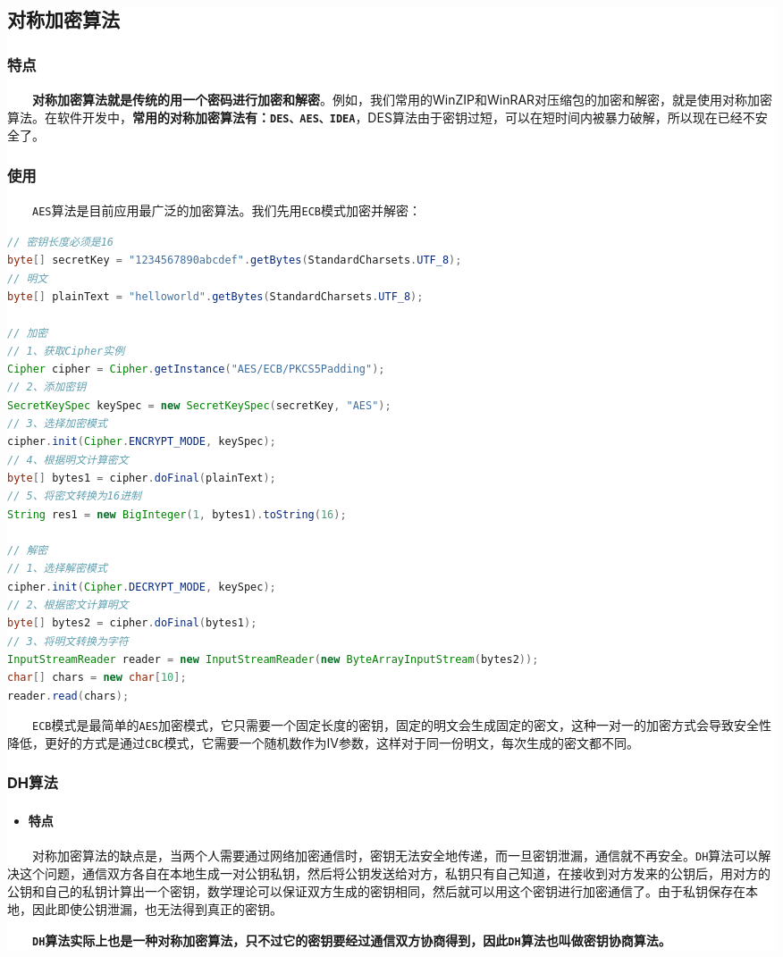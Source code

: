 ## 对称加密算法

### 特点

　　**对称加密算法就是传统的用一个密码进行加密和解密**。例如，我们常用的WinZIP和WinRAR对压缩包的加密和解密，就是使用对称加密算法。在软件开发中，**常用的对称加密算法有：`DES、AES、IDEA`**，DES算法由于密钥过短，可以在短时间内被暴力破解，所以现在已经不安全了。

### 使用

　　`AES`算法是目前应用最广泛的加密算法。我们先用`ECB`模式加密并解密：

```java
// 密钥长度必须是16
byte[] secretKey = "1234567890abcdef".getBytes(StandardCharsets.UTF_8);
// 明文
byte[] plainText = "helloworld".getBytes(StandardCharsets.UTF_8);

// 加密
// 1、获取Cipher实例
Cipher cipher = Cipher.getInstance("AES/ECB/PKCS5Padding");
// 2、添加密钥
SecretKeySpec keySpec = new SecretKeySpec(secretKey, "AES");
// 3、选择加密模式
cipher.init(Cipher.ENCRYPT_MODE, keySpec);
// 4、根据明文计算密文
byte[] bytes1 = cipher.doFinal(plainText);
// 5、将密文转换为16进制
String res1 = new BigInteger(1, bytes1).toString(16);

// 解密
// 1、选择解密模式
cipher.init(Cipher.DECRYPT_MODE, keySpec);
// 2、根据密文计算明文
byte[] bytes2 = cipher.doFinal(bytes1);
// 3、将明文转换为字符
InputStreamReader reader = new InputStreamReader(new ByteArrayInputStream(bytes2));
char[] chars = new char[10];
reader.read(chars);
```

　　`ECB`模式是最简单的`AES`加密模式，它只需要一个固定长度的密钥，固定的明文会生成固定的密文，这种一对一的加密方式会导致安全性降低，更好的方式是通过`CBC`模式，它需要一个随机数作为IV参数，这样对于同一份明文，每次生成的密文都不同。

### DH算法

* #### 特点

　　对称加密算法的缺点是，当两个人需要通过网络加密通信时，密钥无法安全地传递，而一旦密钥泄漏，通信就不再安全。`DH`算法可以解决这个问题，通信双方各自在本地生成一对公钥私钥，然后将公钥发送给对方，私钥只有自己知道，在接收到对方发来的公钥后，用对方的公钥和自己的私钥计算出一个密钥，数学理论可以保证双方生成的密钥相同，然后就可以用这个密钥进行加密通信了。由于私钥保存在本地，因此即使公钥泄漏，也无法得到真正的密钥。

　　**`DH`算法实际上也是一种对称加密算法，只不过它的密钥要经过通信双方协商得到，因此`DH`算法也叫做密钥协商算法。**
